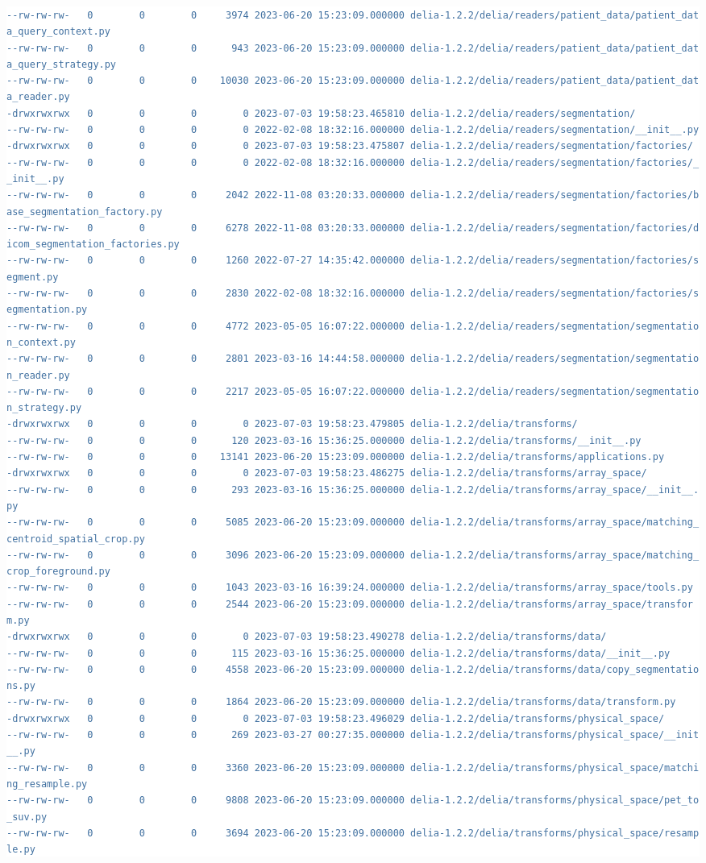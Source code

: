 ```diff
--rw-rw-rw-   0        0        0     3974 2023-06-20 15:23:09.000000 delia-1.2.2/delia/readers/patient_data/patient_data_query_context.py
--rw-rw-rw-   0        0        0      943 2023-06-20 15:23:09.000000 delia-1.2.2/delia/readers/patient_data/patient_data_query_strategy.py
--rw-rw-rw-   0        0        0    10030 2023-06-20 15:23:09.000000 delia-1.2.2/delia/readers/patient_data/patient_data_reader.py
-drwxrwxrwx   0        0        0        0 2023-07-03 19:58:23.465810 delia-1.2.2/delia/readers/segmentation/
--rw-rw-rw-   0        0        0        0 2022-02-08 18:32:16.000000 delia-1.2.2/delia/readers/segmentation/__init__.py
-drwxrwxrwx   0        0        0        0 2023-07-03 19:58:23.475807 delia-1.2.2/delia/readers/segmentation/factories/
--rw-rw-rw-   0        0        0        0 2022-02-08 18:32:16.000000 delia-1.2.2/delia/readers/segmentation/factories/__init__.py
--rw-rw-rw-   0        0        0     2042 2022-11-08 03:20:33.000000 delia-1.2.2/delia/readers/segmentation/factories/base_segmentation_factory.py
--rw-rw-rw-   0        0        0     6278 2022-11-08 03:20:33.000000 delia-1.2.2/delia/readers/segmentation/factories/dicom_segmentation_factories.py
--rw-rw-rw-   0        0        0     1260 2022-07-27 14:35:42.000000 delia-1.2.2/delia/readers/segmentation/factories/segment.py
--rw-rw-rw-   0        0        0     2830 2022-02-08 18:32:16.000000 delia-1.2.2/delia/readers/segmentation/factories/segmentation.py
--rw-rw-rw-   0        0        0     4772 2023-05-05 16:07:22.000000 delia-1.2.2/delia/readers/segmentation/segmentation_context.py
--rw-rw-rw-   0        0        0     2801 2023-03-16 14:44:58.000000 delia-1.2.2/delia/readers/segmentation/segmentation_reader.py
--rw-rw-rw-   0        0        0     2217 2023-05-05 16:07:22.000000 delia-1.2.2/delia/readers/segmentation/segmentation_strategy.py
-drwxrwxrwx   0        0        0        0 2023-07-03 19:58:23.479805 delia-1.2.2/delia/transforms/
--rw-rw-rw-   0        0        0      120 2023-03-16 15:36:25.000000 delia-1.2.2/delia/transforms/__init__.py
--rw-rw-rw-   0        0        0    13141 2023-06-20 15:23:09.000000 delia-1.2.2/delia/transforms/applications.py
-drwxrwxrwx   0        0        0        0 2023-07-03 19:58:23.486275 delia-1.2.2/delia/transforms/array_space/
--rw-rw-rw-   0        0        0      293 2023-03-16 15:36:25.000000 delia-1.2.2/delia/transforms/array_space/__init__.py
--rw-rw-rw-   0        0        0     5085 2023-06-20 15:23:09.000000 delia-1.2.2/delia/transforms/array_space/matching_centroid_spatial_crop.py
--rw-rw-rw-   0        0        0     3096 2023-06-20 15:23:09.000000 delia-1.2.2/delia/transforms/array_space/matching_crop_foreground.py
--rw-rw-rw-   0        0        0     1043 2023-03-16 16:39:24.000000 delia-1.2.2/delia/transforms/array_space/tools.py
--rw-rw-rw-   0        0        0     2544 2023-06-20 15:23:09.000000 delia-1.2.2/delia/transforms/array_space/transform.py
-drwxrwxrwx   0        0        0        0 2023-07-03 19:58:23.490278 delia-1.2.2/delia/transforms/data/
--rw-rw-rw-   0        0        0      115 2023-03-16 15:36:25.000000 delia-1.2.2/delia/transforms/data/__init__.py
--rw-rw-rw-   0        0        0     4558 2023-06-20 15:23:09.000000 delia-1.2.2/delia/transforms/data/copy_segmentations.py
--rw-rw-rw-   0        0        0     1864 2023-06-20 15:23:09.000000 delia-1.2.2/delia/transforms/data/transform.py
-drwxrwxrwx   0        0        0        0 2023-07-03 19:58:23.496029 delia-1.2.2/delia/transforms/physical_space/
--rw-rw-rw-   0        0        0      269 2023-03-27 00:27:35.000000 delia-1.2.2/delia/transforms/physical_space/__init__.py
--rw-rw-rw-   0        0        0     3360 2023-06-20 15:23:09.000000 delia-1.2.2/delia/transforms/physical_space/matching_resample.py
--rw-rw-rw-   0        0        0     9808 2023-06-20 15:23:09.000000 delia-1.2.2/delia/transforms/physical_space/pet_to_suv.py
--rw-rw-rw-   0        0        0     3694 2023-06-20 15:23:09.000000 delia-1.2.2/delia/transforms/physical_space/resample.py
```